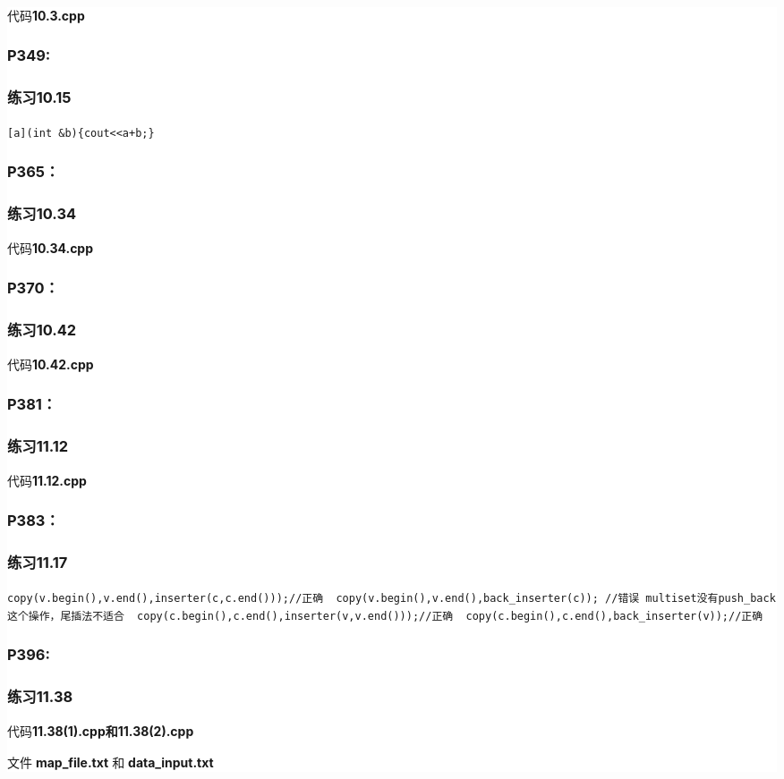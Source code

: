 代码**10.3.cpp**



### P349:

### 练习10.15

`[a](int &b){cout<<a+b;} ` 



### P365：

### 练习10.34

代码**10.34.cpp**



### P370：

### 练习10.42

代码**10.42.cpp**



### P381：

### 练习11.12

代码**11.12.cpp**



### P383：

### 练习11.17

`copy(v.begin(),v.end(),inserter(c,c.end()));//正确 
copy(v.begin(),v.end(),back_inserter(c)); //错误 multiset没有push_back这个操作，尾插法不适合 
copy(c.begin(),c.end(),inserter(v,v.end()));//正确 
copy(c.begin(),c.end(),back_inserter(v));//正确 `




### P396:

### 练习11.38

代码**11.38(1).cpp和11.38(2).cpp**

文件 **map_file.txt** 和 **data_input.txt** 



